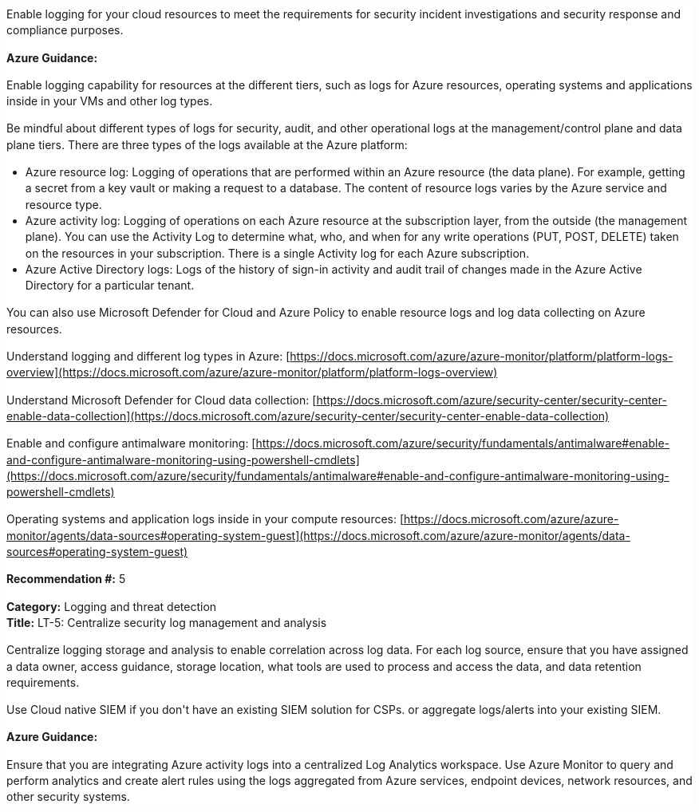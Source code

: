 Enable logging for your cloud resources to meet the requirements for security incident investigations and security response and compliance purposes.

**Azure Guidance:**

Enable logging capability for resources at the different tiers, such as logs for Azure resources, operating systems and applications inside in your VMs and other log types.

Be mindful about different types of logs for security, audit, and other operational logs at the management/control plane and data plane tiers. There are three types of the logs available at the Azure platform:
- Azure resource log: Logging of operations that are performed within an Azure resource (the data plane). For example, getting a secret from a key vault or making a request to a database. The content of resource logs varies by the Azure service and resource type.
- Azure activity log: Logging of operations on each Azure resource at the subscription layer, from the outside (the management plane). You can use the Activity Log to determine what, who, and when for any write operations (PUT, POST, DELETE) taken on the resources in your subscription. There is a single Activity log for each Azure subscription.
- Azure Active Directory logs: Logs of the history of sign-in activity and audit trail of changes made in the Azure Active Directory for a particular tenant.

You can also use Microsoft Defender for Cloud and Azure Policy to enable resource logs and log data collecting on Azure resources.

Understand logging and different log types in Azure:
 [https://docs.microsoft.com/azure/azure-monitor/platform/platform-logs-overview](https://docs.microsoft.com/azure/azure-monitor/platform/platform-logs-overview)

Understand Microsoft Defender for Cloud data collection:
 [https://docs.microsoft.com/azure/security-center/security-center-enable-data-collection](https://docs.microsoft.com/azure/security-center/security-center-enable-data-collection)

Enable and configure antimalware monitoring:
 [https://docs.microsoft.com/azure/security/fundamentals/antimalware#enable-and-configure-antimalware-monitoring-using-powershell-cmdlets](https://docs.microsoft.com/azure/security/fundamentals/antimalware#enable-and-configure-antimalware-monitoring-using-powershell-cmdlets)

Operating systems and application logs inside in your compute resources:
 [https://docs.microsoft.com/azure/azure-monitor/agents/data-sources#operating-system-guest](https://docs.microsoft.com/azure/azure-monitor/agents/data-sources#operating-system-guest)

**Recommendation #:** 5

**Category:** Logging and threat detection  
**Title:** LT-5: Centralize security log management and analysis

Centralize logging storage and analysis to enable correlation across log data. For each log source, ensure that you have assigned a data owner, access guidance, storage location, what tools are used to process and access the data, and data retention requirements.

Use Cloud native SIEM if you don't have an existing SIEM solution for CSPs. or aggregate logs/alerts into your existing SIEM.

**Azure Guidance:**

Ensure that you are integrating Azure activity logs into a centralized Log Analytics workspace. Use Azure Monitor to query and perform analytics and create alert rules using the logs aggregated from Azure services, endpoint devices, network resources, and other security systems.
